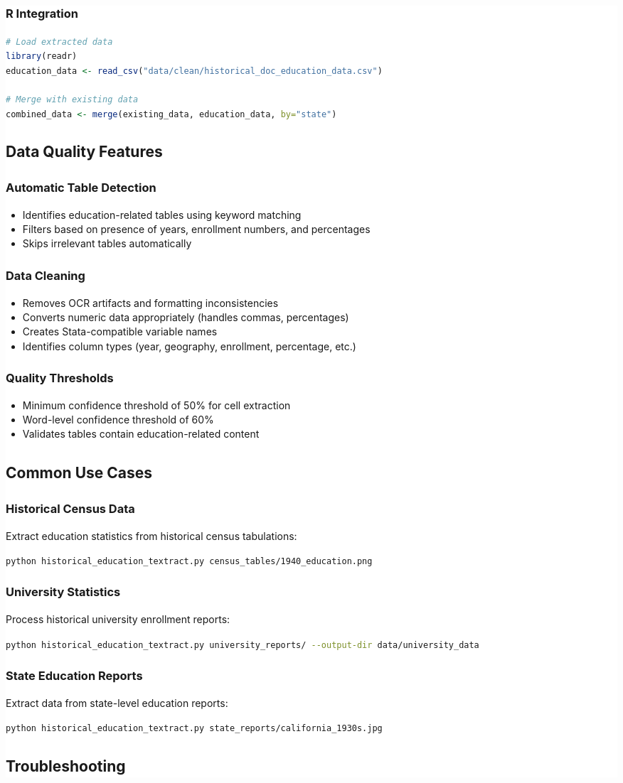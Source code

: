 ### R Integration
```r
# Load extracted data
library(readr)
education_data <- read_csv("data/clean/historical_doc_education_data.csv")

# Merge with existing data
combined_data <- merge(existing_data, education_data, by="state")
```

## Data Quality Features

### Automatic Table Detection
- Identifies education-related tables using keyword matching
- Filters based on presence of years, enrollment numbers, and percentages
- Skips irrelevant tables automatically

### Data Cleaning
- Removes OCR artifacts and formatting inconsistencies
- Converts numeric data appropriately (handles commas, percentages)
- Creates Stata-compatible variable names
- Identifies column types (year, geography, enrollment, percentage, etc.)

### Quality Thresholds
- Minimum confidence threshold of 50% for cell extraction
- Word-level confidence threshold of 60%
- Validates tables contain education-related content

## Common Use Cases

### Historical Census Data
Extract education statistics from historical census tabulations:
```bash
python historical_education_textract.py census_tables/1940_education.png
```

### University Statistics
Process historical university enrollment reports:
```bash
python historical_education_textract.py university_reports/ --output-dir data/university_data
```

### State Education Reports
Extract data from state-level education reports:
```bash
python historical_education_textract.py state_reports/california_1930s.jpg
```

## Troubleshooting
